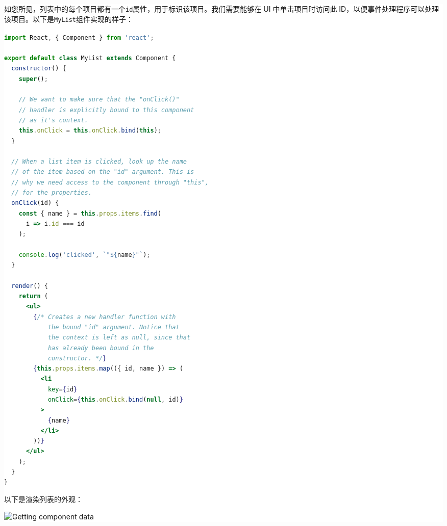 如您所见，列表中的每个项目都有一个`id`属性，用于标识该项目。我们需要能够在 UI 中单击项目时访问此 ID，以便事件处理程序可以处理该项目。以下是`MyList`组件实现的样子：

```jsx
import React, { Component } from 'react'; 

export default class MyList extends Component { 
  constructor() { 
    super(); 

    // We want to make sure that the "onClick()" 
    // handler is explicitly bound to this component 
    // as it's context. 
    this.onClick = this.onClick.bind(this); 
  } 

  // When a list item is clicked, look up the name 
  // of the item based on the "id" argument. This is 
  // why we need access to the component through "this", 
  // for the properties. 
  onClick(id) { 
    const { name } = this.props.items.find( 
      i => i.id === id 
    ); 

    console.log('clicked', `"${name}"`); 
  } 

  render() { 
    return ( 
      <ul> 
        {/* Creates a new handler function with 
            the bound "id" argument. Notice that 
            the context is left as null, since that 
            has already been bound in the 
            constructor. */} 
        {this.props.items.map(({ id, name }) => ( 
          <li 
            key={id} 
            onClick={this.onClick.bind(null, id)} 
          > 
            {name} 
          </li> 
        ))} 
      </ul> 
    ); 
  } 
}
```

以下是渲染列表的外观：

![Getting component data](../images/00024.jpeg)
